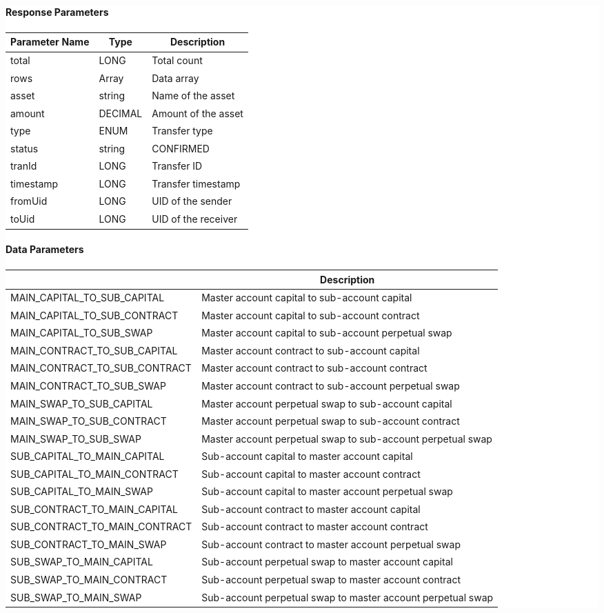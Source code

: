 #### Response Parameters

| Parameter Name | Type    | Description         |
| -------------- | ------- | ------------------- |
| total          | LONG    | Total count         |
| rows           | Array   | Data array          |
| asset          | string  | Name of the asset   |
| amount         | DECIMAL | Amount of the asset |
| type           | ENUM    | Transfer type       |
| status         | string  | CONFIRMED           |
| tranId         | LONG    | Transfer ID         |
| timestamp      | LONG    | Transfer timestamp  |
| fromUid        | LONG    | UID of the sender   |
| toUid          | LONG    | UID of the receiver |

#### Data Parameters

|                               | Description                                                 |
| ----------------------------- | ----------------------------------------------------------- |
| MAIN_CAPITAL_TO_SUB_CAPITAL   | Master account capital to sub-account capital               |
| MAIN_CAPITAL_TO_SUB_CONTRACT  | Master account capital to sub-account contract              |
| MAIN_CAPITAL_TO_SUB_SWAP      | Master account capital to sub-account perpetual swap        |
| MAIN_CONTRACT_TO_SUB_CAPITAL  | Master account contract to sub-account capital              |
| MAIN_CONTRACT_TO_SUB_CONTRACT | Master account contract to sub-account contract             |
| MAIN_CONTRACT_TO_SUB_SWAP     | Master account contract to sub-account perpetual swap       |
| MAIN_SWAP_TO_SUB_CAPITAL      | Master account perpetual swap to sub-account capital        |
| MAIN_SWAP_TO_SUB_CONTRACT     | Master account perpetual swap to sub-account contract       |
| MAIN_SWAP_TO_SUB_SWAP         | Master account perpetual swap to sub-account perpetual swap |
| SUB_CAPITAL_TO_MAIN_CAPITAL   | Sub-account capital to master account capital               |
| SUB_CAPITAL_TO_MAIN_CONTRACT  | Sub-account capital to master account contract              |
| SUB_CAPITAL_TO_MAIN_SWAP      | Sub-account capital to master account perpetual swap        |
| SUB_CONTRACT_TO_MAIN_CAPITAL  | Sub-account contract to master account capital              |
| SUB_CONTRACT_TO_MAIN_CONTRACT | Sub-account contract to master account contract             |
| SUB_CONTRACT_TO_MAIN_SWAP     | Sub-account contract to master account perpetual swap       |
| SUB_SWAP_TO_MAIN_CAPITAL      | Sub-account perpetual swap to master account capital        |
| SUB_SWAP_TO_MAIN_CONTRACT     | Sub-account perpetual swap to master account contract       |
| SUB_SWAP_TO_MAIN_SWAP         | Sub-account perpetual swap to master account perpetual swap |
